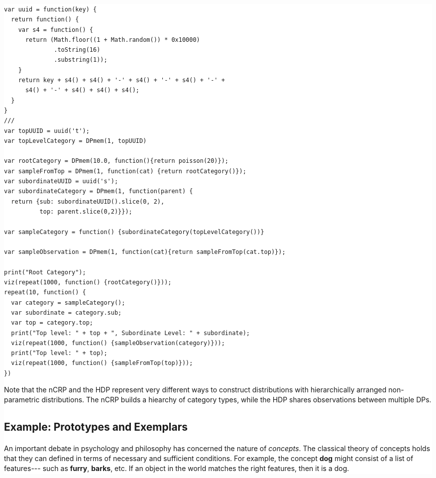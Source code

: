~~~~
var uuid = function(key) {
  return function() {
    var s4 = function() {
      return (Math.floor((1 + Math.random()) * 0x10000)
              .toString(16)
              .substring(1));
    }
    return key + s4() + s4() + '-' + s4() + '-' + s4() + '-' +
      s4() + '-' + s4() + s4() + s4();
  }
}
///
var topUUID = uuid('t');
var topLevelCategory = DPmem(1, topUUID)

var rootCategory = DPmem(10.0, function(){return poisson(20)});
var sampleFromTop = DPmem(1, function(cat) {return rootCategory()});
var subordinateUUID = uuid('s');
var subordinateCategory = DPmem(1, function(parent) {
  return {sub: subordinateUUID().slice(0, 2),
          top: parent.slice(0,2)}});

var sampleCategory = function() {subordinateCategory(topLevelCategory())}

var sampleObservation = DPmem(1, function(cat){return sampleFromTop(cat.top)});

print("Root Category");
viz(repeat(1000, function() {rootCategory()}));
repeat(10, function() {
  var category = sampleCategory();
  var subordinate = category.sub;
  var top = category.top;
  print("Top level: " + top + ", Subordinate Level: " + subordinate);
  viz(repeat(1000, function() {sampleObservation(category)}));
  print("Top level: " + top);
  viz(repeat(1000, function() {sampleFromTop(top)}));
})
~~~~

Note that the nCRP and the HDP represent very different ways to
construct distributions with hierarchically arranged non-parametric
distributions. The nCRP builds a hiearchy of category types, while the
HDP shares observations between multiple DPs.

## Example: Prototypes and Exemplars

An important debate in psychology and philosophy has concerned the nature of *concepts*. 
The classical theory of concepts holds that they can defined in terms of  necessary and sufficient conditions.
For example, the concept **dog** might consist of a list of features--- such as **furry**, **barks**, etc. 
If an object in the world matches the right  features, then it is a dog.
